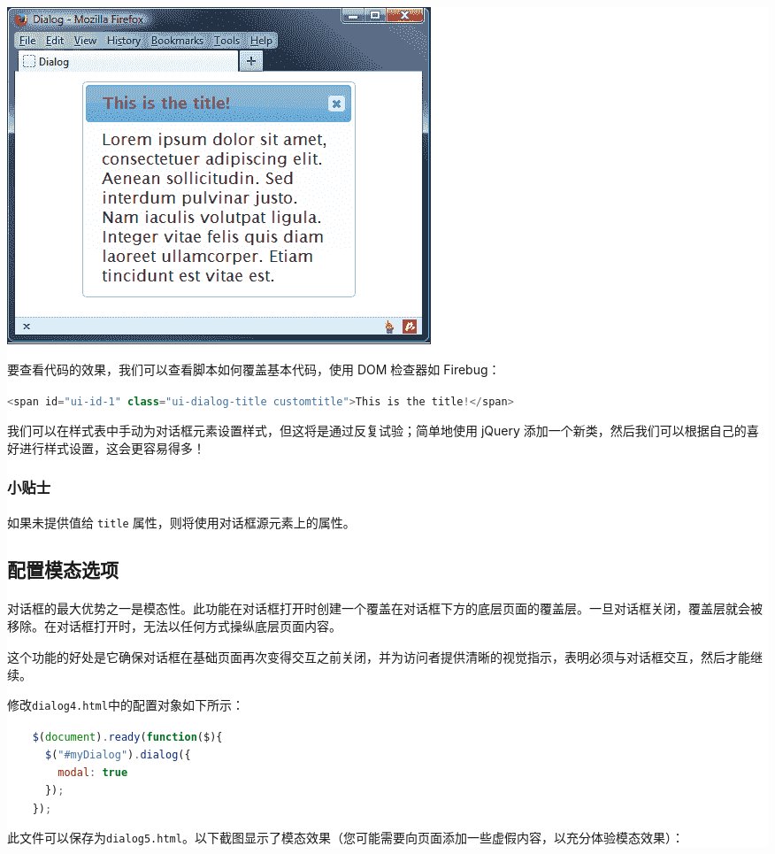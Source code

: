 ![设置对话框标题](img/2209OS_05_10.jpg)

要查看代码的效果，我们可以查看脚本如何覆盖基本代码，使用 DOM 检查器如 Firebug：

```js
<span id="ui-id-1" class="ui-dialog-title customtitle">This is the title!</span>
```

我们可以在样式表中手动为对话框元素设置样式，但这将是通过反复试验；简单地使用 jQuery 添加一个新类，然后我们可以根据自己的喜好进行样式设置，这会更容易得多！

### 小贴士

如果未提供值给 `title` 属性，则将使用对话框源元素上的属性。

## 配置模态选项

对话框的最大优势之一是模态性。此功能在对话框打开时创建一个覆盖在对话框下方的底层页面的覆盖层。一旦对话框关闭，覆盖层就会被移除。在对话框打开时，无法以任何方式操纵底层页面内容。

这个功能的好处是它确保对话框在基础页面再次变得交互之前关闭，并为访问者提供清晰的视觉指示，表明必须与对话框交互，然后才能继续。

修改`dialog4.html`中的配置对象如下所示：

```js
    $(document).ready(function($){
      $("#myDialog").dialog({
        modal: true
      });
    });
```

此文件可以保存为`dialog5.html`。以下截图显示了模态效果（您可能需要向页面添加一些虚假内容，以充分体验模态效果）：
